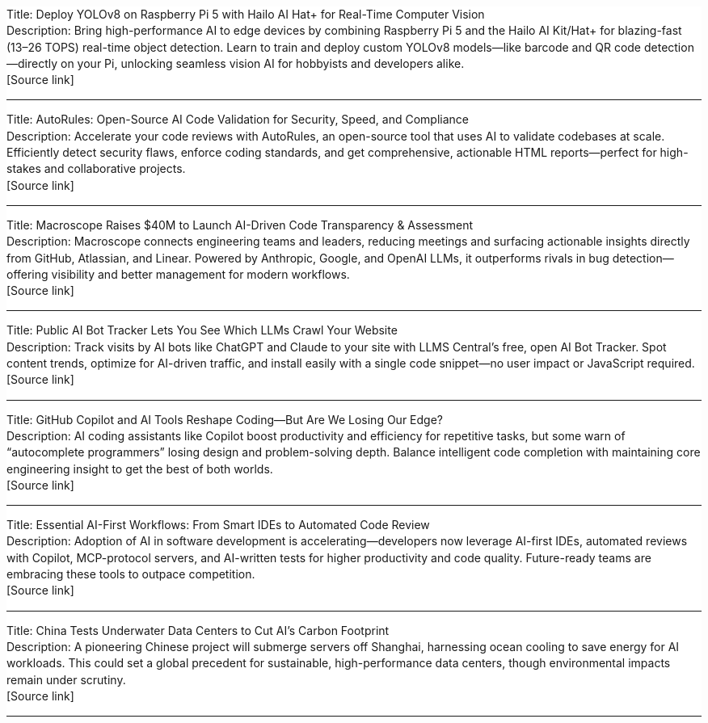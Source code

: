 Title: Deploy YOLOv8 on Raspberry Pi 5 with Hailo AI Hat+ for Real-Time Computer Vision  
Description: Bring high-performance AI to edge devices by combining Raspberry Pi 5 and the Hailo AI Kit/Hat+ for blazing-fast (13–26 TOPS) real-time object detection. Learn to train and deploy custom YOLOv8 models—like barcode and QR code detection—directly on your Pi, unlocking seamless vision AI for hobbyists and developers alike.  
[Source link]  

---

Title: AutoRules: Open-Source AI Code Validation for Security, Speed, and Compliance  
Description: Accelerate your code reviews with AutoRules, an open-source tool that uses AI to validate codebases at scale. Efficiently detect security flaws, enforce coding standards, and get comprehensive, actionable HTML reports—perfect for high-stakes and collaborative projects.  
[Source link]  

---

Title: Macroscope Raises $40M to Launch AI-Driven Code Transparency & Assessment  
Description: Macroscope connects engineering teams and leaders, reducing meetings and surfacing actionable insights directly from GitHub, Atlassian, and Linear. Powered by Anthropic, Google, and OpenAI LLMs, it outperforms rivals in bug detection—offering visibility and better management for modern workflows.  
[Source link]  

---

Title: Public AI Bot Tracker Lets You See Which LLMs Crawl Your Website  
Description: Track visits by AI bots like ChatGPT and Claude to your site with LLMS Central’s free, open AI Bot Tracker. Spot content trends, optimize for AI-driven traffic, and install easily with a single code snippet—no user impact or JavaScript required.  
[Source link]  

---

Title: GitHub Copilot and AI Tools Reshape Coding—But Are We Losing Our Edge?  
Description: AI coding assistants like Copilot boost productivity and efficiency for repetitive tasks, but some warn of “autocomplete programmers” losing design and problem-solving depth. Balance intelligent code completion with maintaining core engineering insight to get the best of both worlds.  
[Source link]  

---

Title: Essential AI-First Workflows: From Smart IDEs to Automated Code Review  
Description: Adoption of AI in software development is accelerating—developers now leverage AI-first IDEs, automated reviews with Copilot, MCP-protocol servers, and AI-written tests for higher productivity and code quality. Future-ready teams are embracing these tools to outpace competition.  
[Source link]  

---

Title: China Tests Underwater Data Centers to Cut AI’s Carbon Footprint  
Description: A pioneering Chinese project will submerge servers off Shanghai, harnessing ocean cooling to save energy for AI workloads. This could set a global precedent for sustainable, high-performance data centers, though environmental impacts remain under scrutiny.  
[Source link]  

---